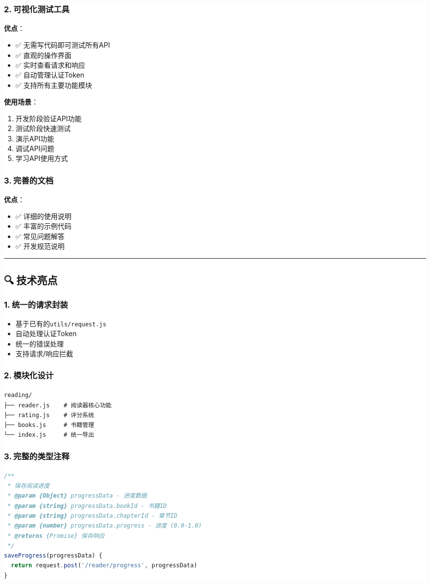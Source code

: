 ### 2. 可视化测试工具

**优点**：
- ✅ 无需写代码即可测试所有API
- ✅ 直观的操作界面
- ✅ 实时查看请求和响应
- ✅ 自动管理认证Token
- ✅ 支持所有主要功能模块

**使用场景**：
1. 开发阶段验证API功能
2. 测试阶段快速测试
3. 演示API功能
4. 调试API问题
5. 学习API使用方式

### 3. 完善的文档

**优点**：
- ✅ 详细的使用说明
- ✅ 丰富的示例代码
- ✅ 常见问题解答
- ✅ 开发规范说明

---

## 🔍 技术亮点

### 1. 统一的请求封装

- 基于已有的`utils/request.js`
- 自动处理认证Token
- 统一的错误处理
- 支持请求/响应拦截

### 2. 模块化设计

```
reading/
├── reader.js    # 阅读器核心功能
├── rating.js    # 评分系统
├── books.js     # 书籍管理
└── index.js     # 统一导出
```

### 3. 完整的类型注释

```javascript
/**
 * 保存阅读进度
 * @param {Object} progressData - 进度数据
 * @param {string} progressData.bookId - 书籍ID
 * @param {string} progressData.chapterId - 章节ID
 * @param {number} progressData.progress - 进度 (0.0-1.0)
 * @returns {Promise} 保存响应
 */
saveProgress(progressData) {
  return request.post('/reader/progress', progressData)
}
```

